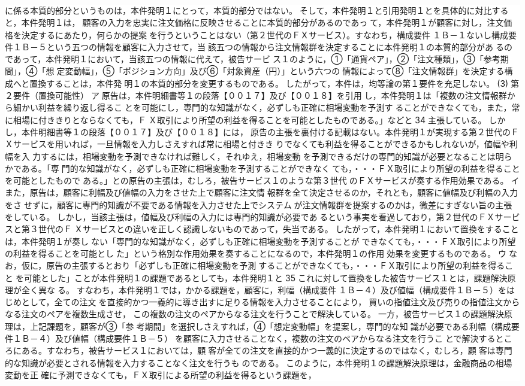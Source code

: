 に係る本質的部分というものは，本件発明１にとって，本質的部分ではない。 
 そして，本件発明１と引用発明１とを具体的に対比すると，本件発明１は，
顧客の入力を忠実に注文価格に反映させることに本質的部分があるのであっ
て，本件発明１が顧客に対し，注文価格を決定するにあたり，何らかの提案
を行うということはない（第２世代のＦＸサービス）。すなわち，構成要件
１Ｂ－１ないし構成要件１Ｂ－５という五つの情報を顧客に入力させて，当
該五つの情報から注文情報群を決定することに本件発明１の本質的部分があ
るのであって，本件発明１において，当該五つの情報に代えて，被告サービ
ス１のように，①「通貨ペア」，②「注文種類」，③「参考期間」，④「想
定変動幅」，⑤「ポジション方向」及び⑥「対象資産（円）」という六つの
情報によって⑧「注文情報群」を決定する構成へと置換することは，本件発
明１の本質的部分を変更するものである。 
 したがって，本件は，均等論の第１要件を充足しない。 
(3) 第２要件（置換可能性） 
ア 原告は，本件明細書等１の段落【００１７】及び【００１８】を引用
し，本件発明１は「複数の注文情報群から細かい利益を繰り返し得るこ
とを可能にし，専門的な知識がなく，必ずしも正確に相場変動を予測す
ることができなくても，また，常に相場に付ききりとならなくても，Ｆ
Ｘ取引により所望の利益を得ることを可能としたものである。」などと
 34 
主張している。 
 しかし，本件明細書等１の段落【００１７】及び【００１８】には，
原告の主張を裏付ける記載はない。本件発明１が実現する第２世代のＦ
Ｘサービスを用いれば，一旦情報を入力しさえすれば常に相場と付きき
りでなくても利益を得ることができるかもしれないが，値幅や利幅を入
力するには，相場変動を予測できなければ難しく，それゆえ，相場変動
を予測できるだけの専門的知識が必要となることは明らかである。「専
門的な知識がなく，必ずしも正確に相場変動を予測することができなく
ても，・・・ＦＸ取引により所望の利益を得ることを可能としたもので
ある。」との原告の主張は，むしろ，被告サービス１のような第３世代
のＦＸサービスが奏する作用効果である。 
イ また，原告は，顧客に利幅及び値幅の入力をさせた上で顧客に注文情
報群を全て決定させるのか，それとも，顧客に値幅及び利幅の入力をさ
せずに，顧客に専門的知識が不要である情報を入力させた上でシステム
が注文情報群を提案するのかは，微差にすぎない旨の主張をしている。 
 しかし，当該主張は，値幅及び利幅の入力には専門的知識が必要であ
るという事実を看過しており，第２世代のＦＸサービスと第３世代のＦ
Ｘサービスとの違いを正しく認識しないものであって，失当である。 
したがって，本件発明１において置換をすることは，本件発明１が奏し
ない「専門的な知識がなく，必ずしも正確に相場変動を予測することが
できなくても，・・・ＦＸ取引により所望の利益を得ることを可能とし
た」という格別な作用効果を奏することになるので，本件発明１の作用
効果を変更するものである。 
ウ なお，仮に，原告の主張するとおり「必ずしも正確に相場変動を予測
することができなくても，・・・ＦＸ取引により所望の利益を得ること
を可能とした」ことが本件発明１の課題であるとしても，本件発明１と
 35 
これに対して置換をした被告サービス１とは，課題解決原理が全く異な
る。 
 すなわち，本件発明１では，かかる課題を，顧客に，利幅（構成要件
１Ｂ－４）及び値幅（構成要件１Ｂ－５）をはじめとして，全ての注文
を直接的かつ一義的に導き出すに足りる情報を入力させることにより，
買いの指値注文及び売りの指値注文からなる注文のペアを複数生成させ，
この複数の注文のペアからなる注文を行うことで解決している。 
 一方，被告サービス１の課題解決原理は，上記課題を，顧客が③「参
考期間」を選択しさえすれば，④「想定変動幅」を提案し，専門的な知
識が必要である利幅（構成要件１Ｂ－４）及び値幅（構成要件１Ｂ－５）
を顧客に入力させることなく，複数の注文のペアからなる注文を行うこ
とで解決するところにある。すなわち，被告サービス１においては，顧
客が全ての注文を直接的かつ一義的に決定するのではなく，むしろ，顧
客は専門的な知識が必要とされる情報を入力することなく注文を行うも
のである。 
 このように，本件発明１の課題解決原理は，金融商品の相場変動を正
確に予測できなくても，ＦＸ取引による所望の利益を得るという課題を，